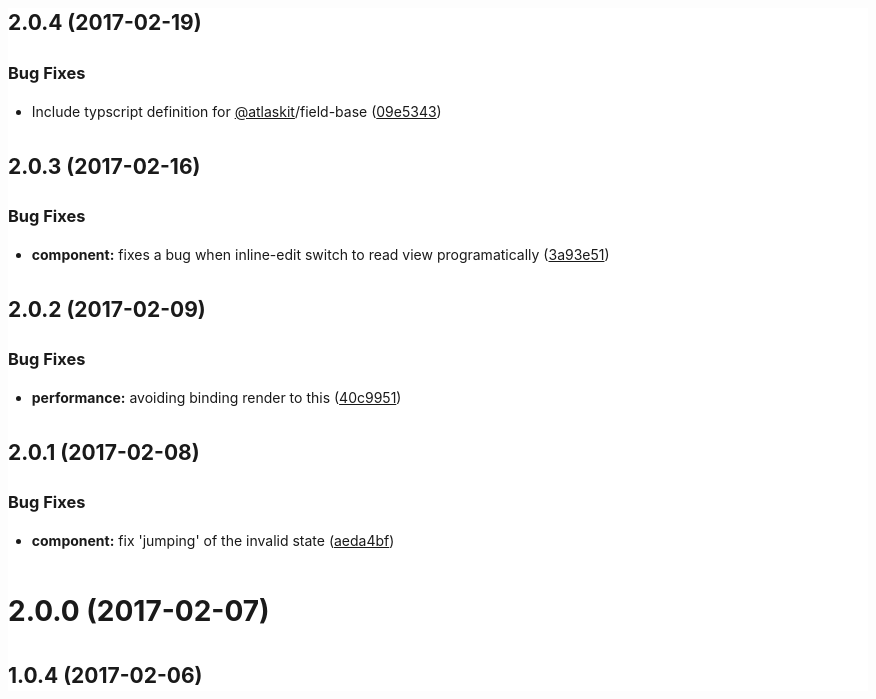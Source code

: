

<a name="2.0.4"></a>
## 2.0.4 (2017-02-19)


### Bug Fixes

* Include typscript definition for [@atlaskit](https://github.com/atlaskit)/field-base ([09e5343](https://bitbucket.org/atlassian/atlaskit/commits/09e5343))



<a name="2.0.3"></a>
## 2.0.3 (2017-02-16)


### Bug Fixes

* **component:** fixes a bug when inline-edit switch to read view programatically ([3a93e51](https://bitbucket.org/atlassian/atlaskit/commits/3a93e51))



<a name="2.0.2"></a>
## 2.0.2 (2017-02-09)


### Bug Fixes

* **performance:** avoiding binding render to this ([40c9951](https://bitbucket.org/atlassian/atlaskit/commits/40c9951))



<a name="2.0.1"></a>
## 2.0.1 (2017-02-08)


### Bug Fixes

* **component:** fix 'jumping' of the invalid state ([aeda4bf](https://bitbucket.org/atlassian/atlaskit/commits/aeda4bf))



<a name="2.0.0"></a>
# 2.0.0 (2017-02-07)



<a name="1.0.4"></a>
## 1.0.4 (2017-02-06)

